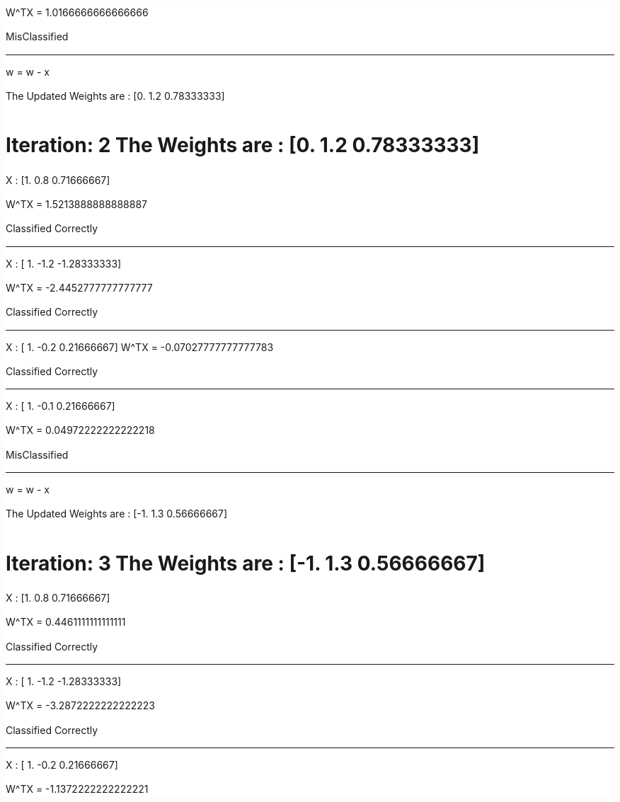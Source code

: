 W^TX = 1.0166666666666666

 MisClassified 
********************************************
w = w - x 

The Updated Weights are :  [0.         1.2        0.78333333]

 

Iteration: 2  The Weights are :  [0.         1.2        0.78333333]
=======================================================================

X :  [1.         0.8        0.71666667]

W^TX = 1.5213888888888887

 Classified Correctly 
********************************************
X :  [ 1.         -1.2        -1.28333333]

W^TX = -2.4452777777777777

 Classified Correctly 
********************************************
X :  [ 1.         -0.2         0.21666667]
W^TX = -0.07027777777777783

 Classified Correctly 
********************************************
X :  [ 1.         -0.1         0.21666667]

W^TX = 0.04972222222222218

 MisClassified 
********************************************
w = w - x 

The Updated Weights are :  [-1.          1.3         0.56666667]
 

Iteration:  3  The Weights are :  [-1.          1.3         0.56666667]
=========================================================================

X :  [1.         0.8        0.71666667]

W^TX = 0.4461111111111111

 Classified Correctly 
********************************************
X :  [ 1.         -1.2        -1.28333333]

W^TX = -3.2872222222222223

 Classified Correctly 
********************************************
X :  [ 1.         -0.2         0.21666667]

W^TX = -1.1372222222222221
